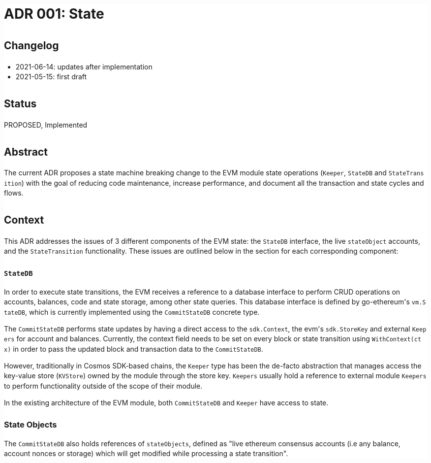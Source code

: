 # ADR 001: State

## Changelog

- 2021-06-14: updates after implementation
- 2021-05-15: first draft

## Status

PROPOSED, Implemented

## Abstract

The current ADR proposes a state machine breaking change to the EVM module state operations
(`Keeper`, `StateDB` and `StateTransition`) with the goal of reducing code maintenance, increase
performance, and document all the transaction and state cycles and flows.

## Context



This ADR addresses the issues of 3 different components of the EVM state: the `StateDB` interface,
the live `stateObject` accounts, and the `StateTransition` functionality. These issues are outlined
below in the section for each corresponding component:

### `StateDB`

In order to execute state transitions, the EVM receives a reference to a database interface to
perform CRUD operations on accounts, balances, code and state storage, among other state queries.
This database interface is defined by go-ethereum's `vm.StateDB`, which is currently implemented
using the `CommitStateDB` concrete type.

The `CommitStateDB` performs state updates by having a direct access to the `sdk.Context`, the evm's
`sdk.StoreKey` and external `Keepers` for account and balances. Currently, the context field needs
to be set on every block or state transition using `WithContext(ctx)` in order to pass the updated
block and transaction data to the `CommitStateDB`.

However, traditionally in Cosmos SDK-based chains, the `Keeper` type has been the de-facto abstraction
that manages access the key-value store (`KVStore`) owned by the module through the store key.
`Keepers` usually hold a reference to external module `Keepers` to perform functionality outside of
the scope of their module.

In the existing architecture of the EVM module, both `CommitStateDB` and `Keeper` have access to
state.

### State Objects

The `CommitStateDB` also holds references of `stateObjects`, defined as "live ethereum consensus
accounts (i.e any balance, account nonces or storage) which will get modified while processing a
state transition".
